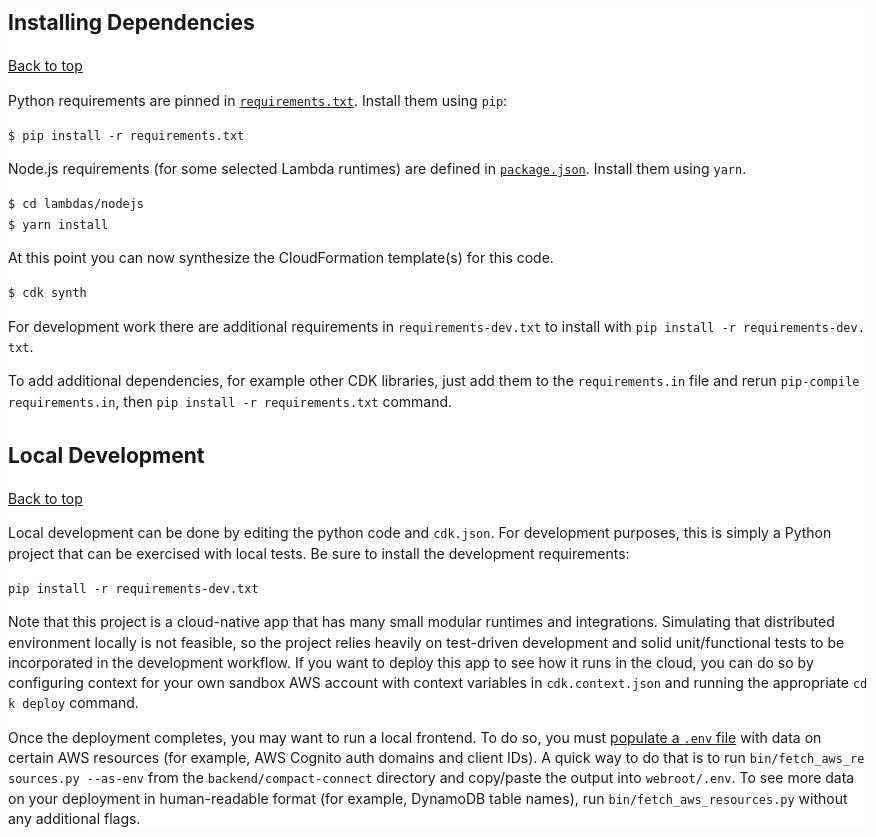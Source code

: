 ## Installing Dependencies
[Back to top](#compact-connect---backend-developer-documentation)

Python requirements are pinned in [`requirements.txt`](requirements.txt). Install them using `pip`:

```
$ pip install -r requirements.txt
```

Node.js requirements (for some selected Lambda runtimes) are defined in [`package.json`](./lambdas/nodejs). Install them using `yarn`.

```shell
$ cd lambdas/nodejs
$ yarn install
```

At this point you can now synthesize the CloudFormation template(s) for this code.

```
$ cdk synth
```

For development work there are additional requirements in `requirements-dev.txt` to install with
`pip install -r requirements-dev.txt`.

To add additional dependencies, for example other CDK libraries, just add them to the `requirements.in` file and rerun
`pip-compile requirements.in`, then `pip install -r requirements.txt` command.

## Local Development
[Back to top](#compact-connect---backend-developer-documentation)

Local development can be done by editing the python code and `cdk.json`. For development purposes, this is simply a
Python project that can be exercised with local tests. Be sure to install the development requirements:

```
pip install -r requirements-dev.txt
```

Note that this project is a cloud-native app that has many small modular runtimes and integrations. Simulating that
distributed environment locally is not feasible, so the project relies heavily on test-driven development and solid
unit/functional tests to be incorporated in the development workflow. If you want to deploy this app to see how it runs
in the cloud, you can do so by configuring context for your own sandbox AWS account with context variables in
`cdk.context.json` and running the appropriate `cdk deploy` command.

Once the deployment completes, you may want to run a local frontend. To do so, you must [populate a `.env`
file](../../webroot/README.md#environment-variables) with data on certain AWS resources (for example, AWS Cognito auth
domains and client IDs). A quick way to do that is to run `bin/fetch_aws_resources.py --as-env` from the
`backend/compact-connect` directory and copy/paste the output into `webroot/.env`. To see more data on your deployment
in human-readable format (for example, DynamoDB table names), run `bin/fetch_aws_resources.py` without any additional
flags.
